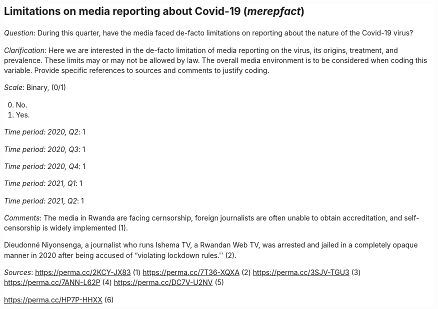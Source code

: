 



## Limitations on media reporting about Covid-19 (*merepfact*) 

*Question*: During this quarter, have the media faced  de-facto limitations on  reporting about the nature of the Covid-19 virus?

 

*Clarification*: Here we are interested in the de-facto limitation of media reporting on the virus, its origins, treatment, and prevalence. These limits may or may not be allowed by law. The overall media environment is to be considered when coding this variable. Provide specific references to sources and comments to justify coding.

 

*Scale*: Binary, (0/1) 

 0. No. 
 1. Yes.

 
*Time period: 2020, Q2*: 1

 
*Time period: 2020, Q3*: 1

 
*Time period: 2020, Q4*: 1

 
*Time period: 2021, Q1*: 1

 
*Time period: 2021, Q2*: 1

 

*Comments*:
 The media in Rwanda are facing cernsorship, foreign journalists are often unable to obtain accreditation, and self-censorship is widely implemented (1). 

Dieudonné Niyonsenga, a journalist who runs Ishema TV, a Rwandan Web TV, was arrested and jailed in a completely opaque manner in 2020 after being accused of “violating lockdown rules.'' (2). 

*Sources*:
 https://perma.cc/2KCY-JX83
(1)
https://perma.cc/7T36-XQXA
(2)
https://perma.cc/3SJV-TGU3
(3)
https://perma.cc/7ANN-L62P
(4)
https://perma.cc/DC7V-U2NV
(5)

https://perma.cc/HP7P-HHXX
(6)
